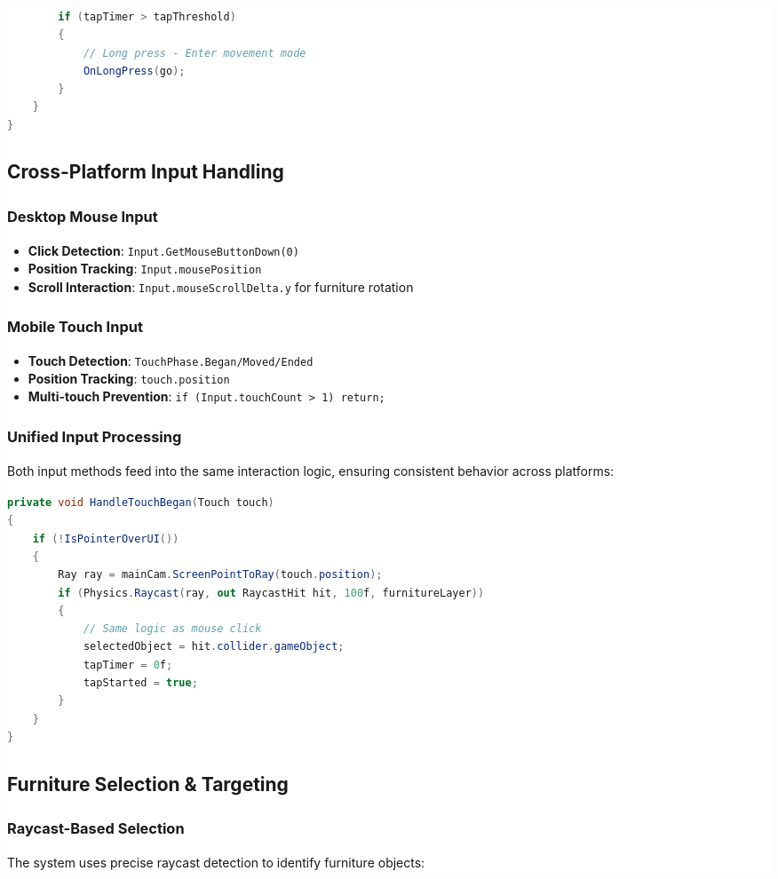 ```csharp
        if (tapTimer > tapThreshold)
        {
            // Long press - Enter movement mode
            OnLongPress(go);
        }
    }
}
```

## Cross-Platform Input Handling

### Desktop Mouse Input

- **Click Detection**: `Input.GetMouseButtonDown(0)`
- **Position Tracking**: `Input.mousePosition`
- **Scroll Interaction**: `Input.mouseScrollDelta.y` for furniture rotation

### Mobile Touch Input

- **Touch Detection**: `TouchPhase.Began/Moved/Ended`
- **Position Tracking**: `touch.position`
- **Multi-touch Prevention**: `if (Input.touchCount > 1) return;`

### Unified Input Processing

Both input methods feed into the same interaction logic, ensuring consistent behavior across platforms:

```csharp
private void HandleTouchBegan(Touch touch)
{
    if (!IsPointerOverUI())
    {
        Ray ray = mainCam.ScreenPointToRay(touch.position);
        if (Physics.Raycast(ray, out RaycastHit hit, 100f, furnitureLayer))
        {
            // Same logic as mouse click
            selectedObject = hit.collider.gameObject;
            tapTimer = 0f;
            tapStarted = true;
        }
    }
}
```

## Furniture Selection & Targeting

### Raycast-Based Selection

The system uses precise raycast detection to identify furniture objects:
